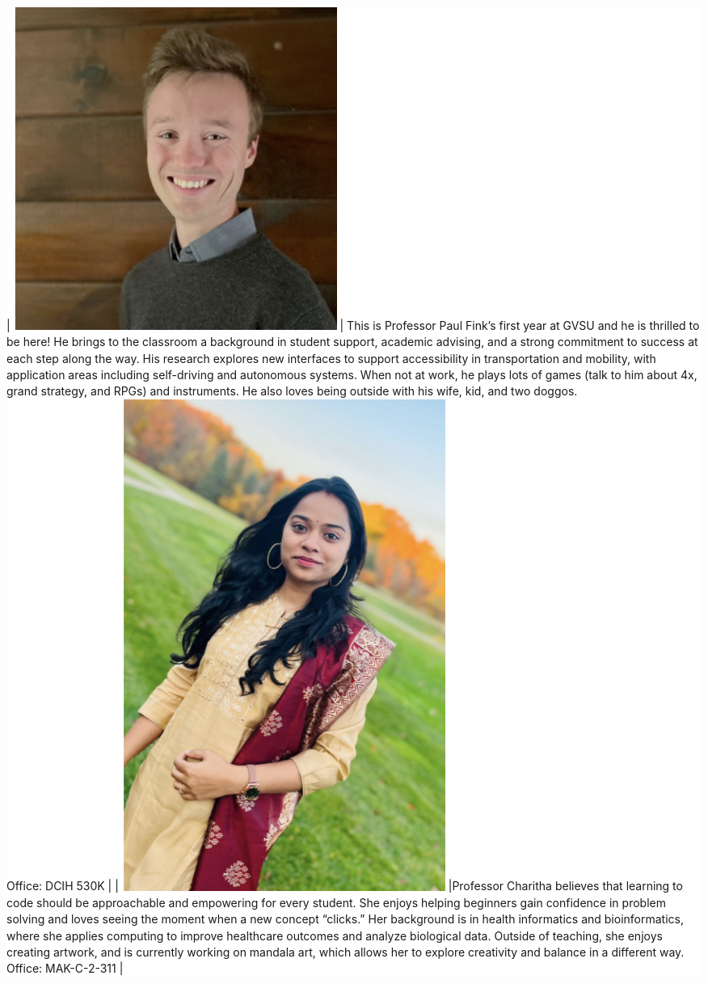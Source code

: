| <img src="./images/fink.png" width="400px" />          | This is Professor Paul Fink’s first year at GVSU and he is thrilled to be here! He brings to the classroom a background in student support, academic advising, and a strong commitment to success at each step along the way. His research explores new interfaces to support accessibility in transportation and mobility, with application areas including self-driving and autonomous systems. When not at work, he plays lots of games (talk to him about 4x, grand strategy, and RPGs) and instruments. He also loves being outside with his wife, kid, and two doggos.<br />Office: DCIH 530K |
| <img src="./images/charitha.png" width="400px" /> |Professor Charitha believes that learning to code should be approachable and empowering for every student. She enjoys helping beginners gain confidence in problem solving and loves seeing the moment when a new concept “clicks.” Her background is in health informatics and bioinformatics, where she applies computing to improve healthcare outcomes and analyze biological data. Outside of teaching, she enjoys creating artwork, and is currently working on mandala art, which allows her to explore creativity and balance in a different way. <br />Office: MAK-C-2-311 |